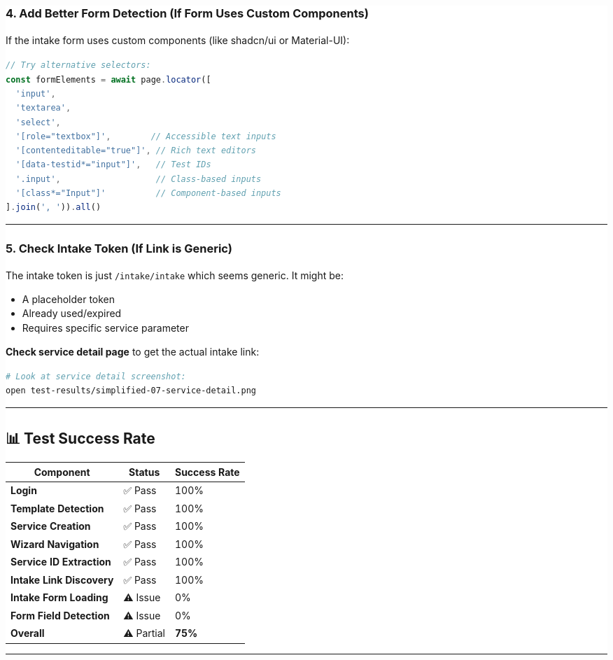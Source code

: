 
### 4. **Add Better Form Detection** (If Form Uses Custom Components)

If the intake form uses custom components (like shadcn/ui or Material-UI):

```typescript
// Try alternative selectors:
const formElements = await page.locator([
  'input',
  'textarea', 
  'select',
  '[role="textbox"]',        // Accessible text inputs
  '[contenteditable="true"]', // Rich text editors
  '[data-testid*="input"]',   // Test IDs
  '.input',                   // Class-based inputs
  '[class*="Input"]'          // Component-based inputs
].join(', ')).all()
```

---

### 5. **Check Intake Token** (If Link is Generic)

The intake token is just `/intake/intake` which seems generic. It might be:
- A placeholder token
- Already used/expired
- Requires specific service parameter

**Check service detail page** to get the actual intake link:
```bash
# Look at service detail screenshot:
open test-results/simplified-07-service-detail.png
```

---

## 📊 Test Success Rate

| Component | Status | Success Rate |
|-----------|--------|--------------|
| **Login** | ✅ Pass | 100% |
| **Template Detection** | ✅ Pass | 100% |
| **Service Creation** | ✅ Pass | 100% |
| **Wizard Navigation** | ✅ Pass | 100% |
| **Service ID Extraction** | ✅ Pass | 100% |
| **Intake Link Discovery** | ✅ Pass | 100% |
| **Intake Form Loading** | ⚠️ Issue | 0% |
| **Form Field Detection** | ⚠️ Issue | 0% |
| **Overall** | ⚠️ Partial | **75%** |

---